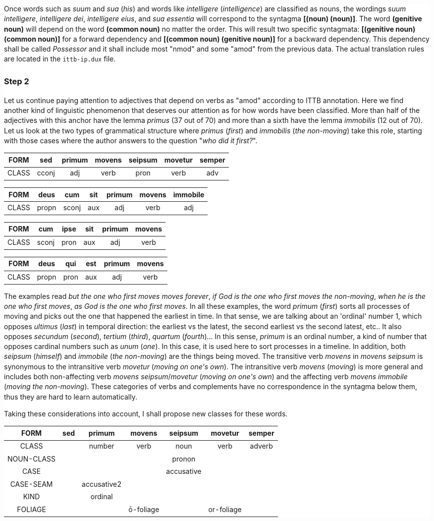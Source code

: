 Once words such as *suum* and *sua* (*his*) and words like *intelligere* (*intelligence*) are classified as nouns, the wordings *suum intelligere*, *intelligere dei*, *intelligere eius*, and *sua essentia* will correspond to the syntagma **[(noun) (noun)]**. The word **(genitive noun)** will depend on the word **(common noun)** no matter the order. This will result two specific syntagmata: **[(genitive noun) (common noun)]** for a forward dependency and **[(common noun) (genitive noun)]** for a backward dependency. This dependency shall be called *Possessor* and it shall include most "nmod" and some "amod" from the previous data. The actual translation rules are located in the `ittb-ip.dux` file.

### Step 2

Let us continue paying attention to adjectives that depend on verbs as "amod" according to ITTB annotation. Here we find another kind of linguistic phenomenon that deserves our attention as for how words have been classified. More than half of the adjectives with this anchor have the lemma *primus* (37 out of 70) and more than a sixth have the lemma *immobilis* (12 out of 70). Let us look at the two types of grammatical structure where *primus* (*first*) and *immobilis* (*the non-moving*) take this role, starting with those cases where the author answers to the question "*who did it first?*".

FORM        | sed        | primum     | movens     | seipsum    | movetur    | semper
:----------:|:----------:|:----------:|:----------:|:----------:|:----------:|:----------:
CLASS       |cconj       |adj         |verb        |pron        |verb        |adv

FORM        | deus       | cum        | sit        | primum     | movens     | immobile
:----------:|:----------:|:----------:|:----------:|:----------:|:----------:|:----------:
CLASS       |propn       |sconj       |aux         |adj         |verb        |adj

FORM        | cum        | ipse       | sit        | primum     | movens     
:----------:|:----------:|:----------:|:----------:|:----------:|:----------:
CLASS       |sconj       |pron        |aux         |adj         |verb        

FORM        | deus       | qui        | est        | primum     | movens
:----------:|:----------:|:----------:|:----------:|:----------:|:----------:
CLASS       |propn       |pron        |aux         |adj         |verb

The examples read *but the one who first moves moves forever*, *if God is the one who first moves the non-moving*, *when he is the one who first moves*, *as God is the one who first moves*. In all these examples, the word *primum* (*first*) sorts all processes of moving and picks out the one that happened the earliest in time. In that sense, we are talking about an 'ordinal' number 1, which opposes *ultimus* (*last*) in temporal direction: the earliest vs the latest, the second earliest vs the second latest, etc.. It also opposes *secundum* (*second*), *tertium* (*third*), *quartum* (*fourth*)... In this sense, *primum* is an ordinal number, a kind of number that opposes cardinal numbers such as *unum* (*one*). In this case, it is used here to sort processes in a timeline. In addition, both *seipsum* (*himself*) and *immobile* (*the non-moving*) are the things being moved. The transitive verb *movens* in *movens seipsum* is synonymous to the intransitive verb *movetur* (*moving on one's own*). The intransitive verb *movens* (*moving*) is more general and includes both non-affecting verb *movens seipsum*/*movetur* (*moving on one's own*) and the affecting verb *movens immobile* (*moving the non-moving*). These categories of verbs and complements have no correspondence in the syntagma below them, thus they are hard to learn automatically.

Taking these considerations into account, I shall propose new classes for these words.

FORM        | sed        | primum     | movens     | seipsum    | movetur    | semper
:----------:|:----------:|:----------:|:----------:|:----------:|:----------:|:----------:
CLASS       |            |number      |verb        |noun        |verb        |adverb
NOUN-CLASS  |            |            |            |pronon      |            |
CASE        |            |            |            |accusative  |            |
CASE-SEAM   |            |accusative2 |            |            |            |
KIND        |            |ordinal     |            |            |            |
FOLIAGE     |            |            |ō-foliage   |            |or-foliage  |
